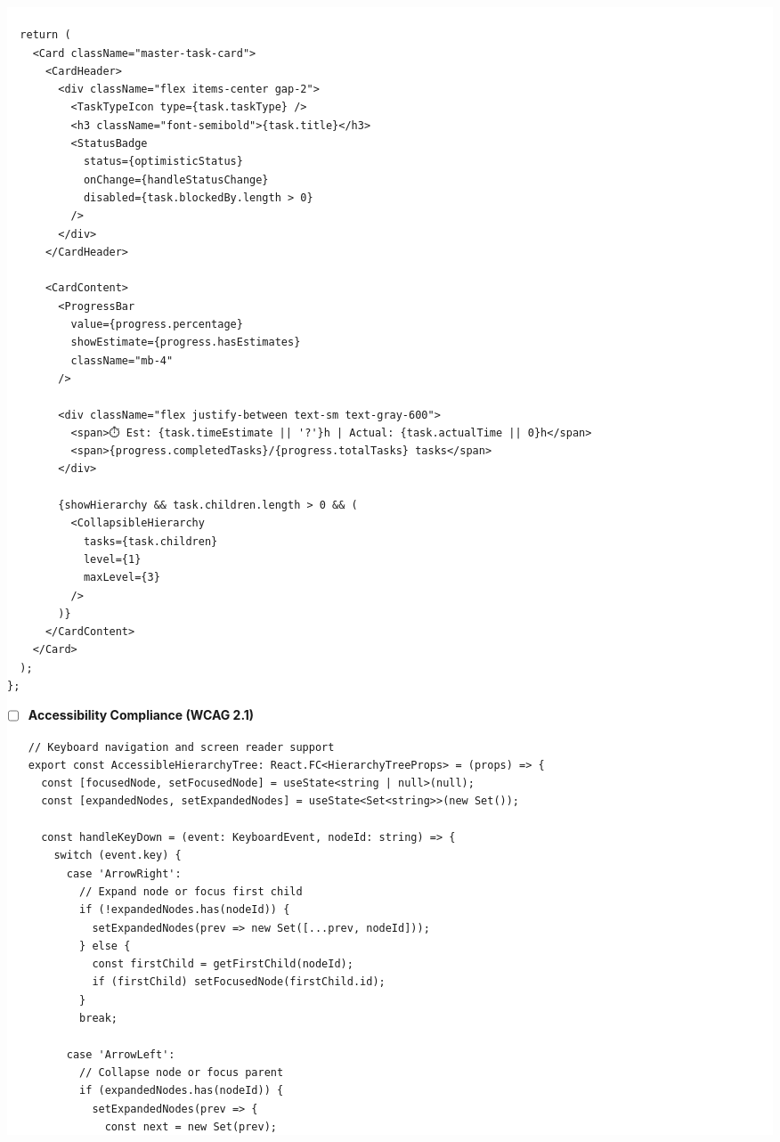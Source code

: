   ```tsx
    
    return (
      <Card className="master-task-card">
        <CardHeader>
          <div className="flex items-center gap-2">
            <TaskTypeIcon type={task.taskType} />
            <h3 className="font-semibold">{task.title}</h3>
            <StatusBadge 
              status={optimisticStatus} 
              onChange={handleStatusChange}
              disabled={task.blockedBy.length > 0}
            />
          </div>
        </CardHeader>
        
        <CardContent>
          <ProgressBar 
            value={progress.percentage}
            showEstimate={progress.hasEstimates}
            className="mb-4"
          />
          
          <div className="flex justify-between text-sm text-gray-600">
            <span>⏱️ Est: {task.timeEstimate || '?'}h | Actual: {task.actualTime || 0}h</span>
            <span>{progress.completedTasks}/{progress.totalTasks} tasks</span>
          </div>
          
          {showHierarchy && task.children.length > 0 && (
            <CollapsibleHierarchy 
              tasks={task.children}
              level={1}
              maxLevel={3}
            />
          )}
        </CardContent>
      </Card>
    );
  };
  ```

- [ ] **Accessibility Compliance (WCAG 2.1)**
  ```tsx
  // Keyboard navigation and screen reader support
  export const AccessibleHierarchyTree: React.FC<HierarchyTreeProps> = (props) => {
    const [focusedNode, setFocusedNode] = useState<string | null>(null);
    const [expandedNodes, setExpandedNodes] = useState<Set<string>>(new Set());
    
    const handleKeyDown = (event: KeyboardEvent, nodeId: string) => {
      switch (event.key) {
        case 'ArrowRight':
          // Expand node or focus first child
          if (!expandedNodes.has(nodeId)) {
            setExpandedNodes(prev => new Set([...prev, nodeId]));
          } else {
            const firstChild = getFirstChild(nodeId);
            if (firstChild) setFocusedNode(firstChild.id);
          }
          break;
          
        case 'ArrowLeft':
          // Collapse node or focus parent
          if (expandedNodes.has(nodeId)) {
            setExpandedNodes(prev => {
              const next = new Set(prev);
  ```